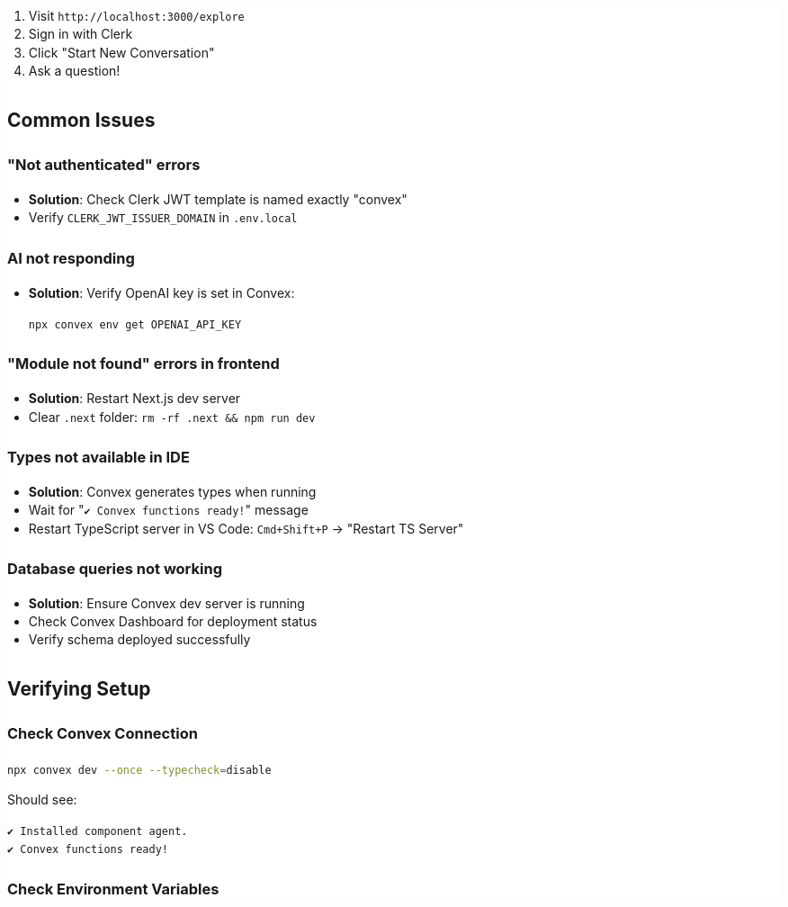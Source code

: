 1. Visit `http://localhost:3000/explore`
2. Sign in with Clerk
3. Click "Start New Conversation"
4. Ask a question!

## Common Issues

### "Not authenticated" errors

- **Solution**: Check Clerk JWT template is named exactly "convex"
- Verify `CLERK_JWT_ISSUER_DOMAIN` in `.env.local`

### AI not responding

- **Solution**: Verify OpenAI key is set in Convex:
  ```bash
  npx convex env get OPENAI_API_KEY
  ```

### "Module not found" errors in frontend

- **Solution**: Restart Next.js dev server
- Clear `.next` folder: `rm -rf .next && npm run dev`

### Types not available in IDE

- **Solution**: Convex generates types when running
- Wait for "`✔ Convex functions ready!`" message
- Restart TypeScript server in VS Code: `Cmd+Shift+P` → "Restart TS Server"

### Database queries not working

- **Solution**: Ensure Convex dev server is running
- Check Convex Dashboard for deployment status
- Verify schema deployed successfully

## Verifying Setup

### Check Convex Connection

```bash
npx convex dev --once --typecheck=disable
```

Should see:

```
✔ Installed component agent.
✔ Convex functions ready!
```

### Check Environment Variables
